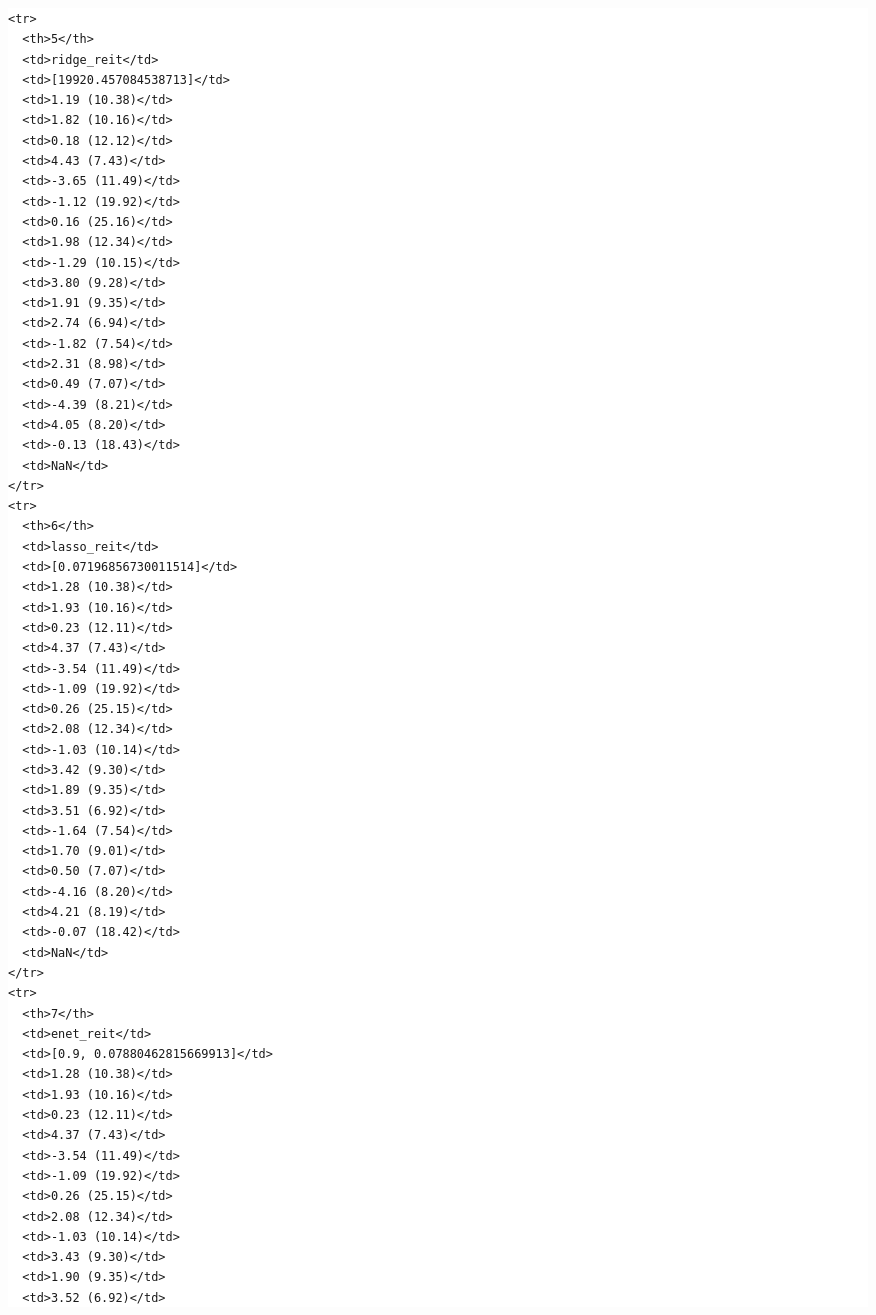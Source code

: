     <tr>
      <th>5</th>
      <td>ridge_reit</td>
      <td>[19920.457084538713]</td>
      <td>1.19 (10.38)</td>
      <td>1.82 (10.16)</td>
      <td>0.18 (12.12)</td>
      <td>4.43 (7.43)</td>
      <td>-3.65 (11.49)</td>
      <td>-1.12 (19.92)</td>
      <td>0.16 (25.16)</td>
      <td>1.98 (12.34)</td>
      <td>-1.29 (10.15)</td>
      <td>3.80 (9.28)</td>
      <td>1.91 (9.35)</td>
      <td>2.74 (6.94)</td>
      <td>-1.82 (7.54)</td>
      <td>2.31 (8.98)</td>
      <td>0.49 (7.07)</td>
      <td>-4.39 (8.21)</td>
      <td>4.05 (8.20)</td>
      <td>-0.13 (18.43)</td>
      <td>NaN</td>
    </tr>
    <tr>
      <th>6</th>
      <td>lasso_reit</td>
      <td>[0.07196856730011514]</td>
      <td>1.28 (10.38)</td>
      <td>1.93 (10.16)</td>
      <td>0.23 (12.11)</td>
      <td>4.37 (7.43)</td>
      <td>-3.54 (11.49)</td>
      <td>-1.09 (19.92)</td>
      <td>0.26 (25.15)</td>
      <td>2.08 (12.34)</td>
      <td>-1.03 (10.14)</td>
      <td>3.42 (9.30)</td>
      <td>1.89 (9.35)</td>
      <td>3.51 (6.92)</td>
      <td>-1.64 (7.54)</td>
      <td>1.70 (9.01)</td>
      <td>0.50 (7.07)</td>
      <td>-4.16 (8.20)</td>
      <td>4.21 (8.19)</td>
      <td>-0.07 (18.42)</td>
      <td>NaN</td>
    </tr>
    <tr>
      <th>7</th>
      <td>enet_reit</td>
      <td>[0.9, 0.07880462815669913]</td>
      <td>1.28 (10.38)</td>
      <td>1.93 (10.16)</td>
      <td>0.23 (12.11)</td>
      <td>4.37 (7.43)</td>
      <td>-3.54 (11.49)</td>
      <td>-1.09 (19.92)</td>
      <td>0.26 (25.15)</td>
      <td>2.08 (12.34)</td>
      <td>-1.03 (10.14)</td>
      <td>3.43 (9.30)</td>
      <td>1.90 (9.35)</td>
      <td>3.52 (6.92)</td>